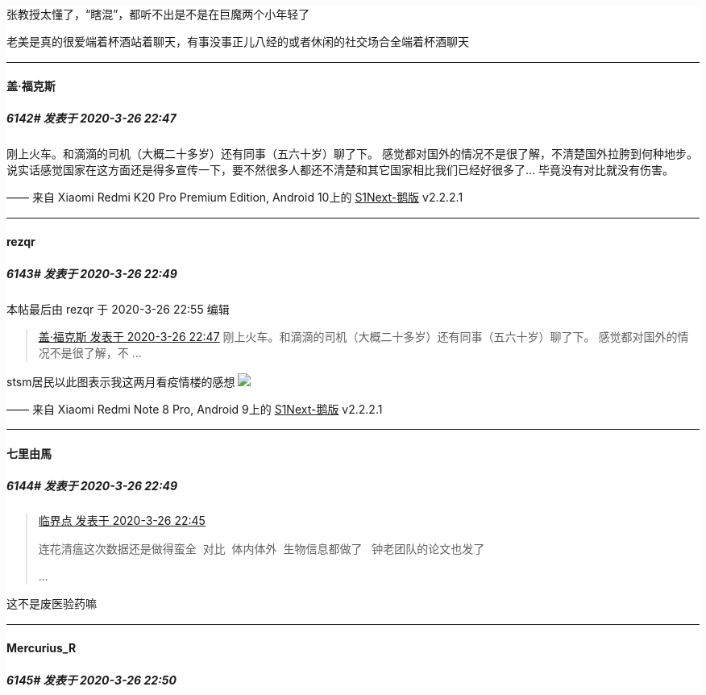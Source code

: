 张教授太懂了，“瞎混”，都听不出是不是在巨魔两个小年轻了

老美是真的很爱端着杯酒站着聊天，有事没事正儿八经的或者休闲的社交场合全端着杯酒聊天


-----

####  盖·福克斯  
##### 6142#       发表于 2020-3-26 22:47


刚上火车。和滴滴的司机（大概二十多岁）还有同事（五六十岁）聊了下。
感觉都对国外的情况不是很了解，不清楚国外拉胯到何种地步。
说实话感觉国家在这方面还是得多宣传一下，要不然很多人都还不清楚和其它国家相比我们已经好很多了...
毕竟没有对比就没有伤害。

—— 来自 Xiaomi Redmi K20 Pro Premium Edition, Android 10上的 [S1Next-鹅版](https://github.com/ykrank/S1-Next/releases) v2.2.2.1


-----

####  rezqr  
##### 6143#       发表于 2020-3-26 22:49


 本帖最后由 rezqr 于 2020-3-26 22:55 编辑 
<blockquote><a href="httphttps://bbs.saraba1st.com/2b/forum.php?mod=redirect&amp;goto=findpost&amp;pid=46885547&amp;ptid=1920488" target="_blank">盖·福克斯 发表于 2020-3-26 22:47</a>
刚上火车。和滴滴的司机（大概二十多岁）还有同事（五六十岁）聊了下。
感觉都对国外的情况不是很了解，不 ...</blockquote>
stsm居民以此图表示我这两月看疫情楼的感想

<img src="https://p.sda1.dev/0/badf6a04949ba1af22b09cca06846fe8/IMG_C5491BBC4A5B1360C5E11513B1A7D460.jpeg" referrerpolicy="no-referrer">

—— 来自 Xiaomi Redmi Note 8 Pro, Android 9上的 [S1Next-鹅版](https://github.com/ykrank/S1-Next/releases) v2.2.2.1


-----

####  七里由馬  
##### 6144#       发表于 2020-3-26 22:49


<blockquote><a href="httphttps://bbs.saraba1st.com/2b/forum.php?mod=redirect&amp;goto=findpost&amp;pid=46885526&amp;ptid=1920488" target="_blank">临界点 发表于 2020-3-26 22:45</a>

连花清瘟这次数据还是做得蛮全  对比  体内体外  生物信息都做了   钟老团队的论文也发了  


 ...</blockquote>
这不是废医验药嘛


-----

####  Mercurius_R  
##### 6145#       发表于 2020-3-26 22:50
